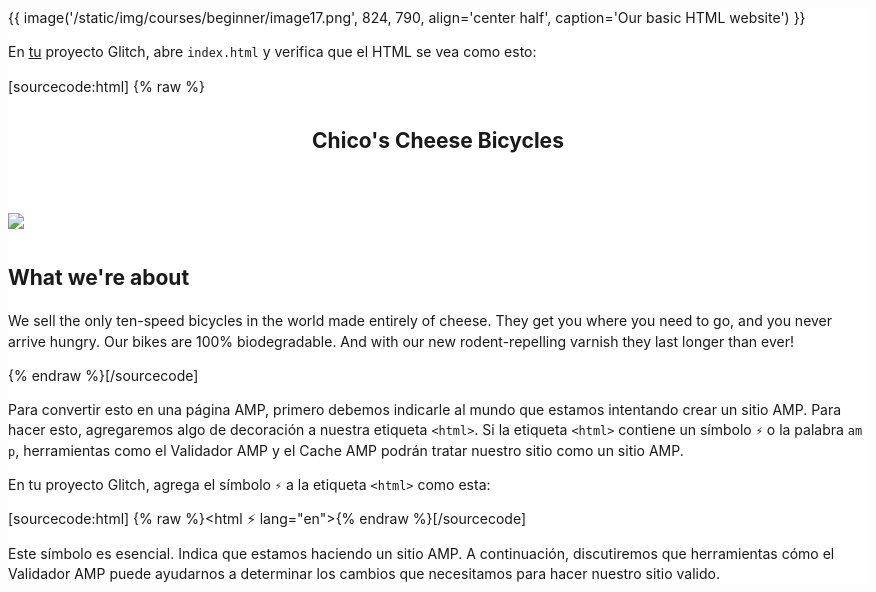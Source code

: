 {{ image('/static/img/courses/beginner/image17.png', 824, 790,  align='center half', caption='Our basic HTML website') }}

En <a href="https://glitch.com/edit/#!/nosy-leech" target="_blank">tu</a> proyecto Glitch, abre `index.html` y verifica que el HTML se vea como esto:

[sourcecode:html]
{% raw %}<!DOCTYPE html>
<html lang="en">
  <head>
    <meta charset="utf-8" />
    <title>Chico's Cheese Bicycles</title>
    <link
      rel="shortcut icon"
      href="https://cdn.glitch.com/d7f46a57-0ca4-4cca-ab0f-69068dec6631%2Fcheese-favicon.png?1540228964214"
    />
  </head>
  <body>
    <header class="headerbar"><h2>Chico's Cheese Bicycles</h2></header>
    <main>
      <div class="main-content">
        <img
          src="https://cdn.glitch.com/d7f46a57-0ca4-4cca-ab0f-69068dec6631%2Fricotta-racer.jpg?1540228217746"
        />
        <div class="below-hero">
          <h2 class="main-heading">What we're about</h2>
          <p class="main-text">
            We sell the only ten-speed bicycles in the world made entirely of
            cheese. They get you where you need to go, and you never arrive
            hungry. Our bikes are 100% biodegradable. And with our new
            rodent-repelling varnish they last longer than ever!
          </p>
        </div>
      </div>
    </main>
  </body>
</html>
{% endraw %}[/sourcecode]

Para convertir esto en una página AMP, primero debemos indicarle al mundo que estamos intentando crear un sitio AMP. Para hacer esto, agregaremos algo de decoración a nuestra etiqueta `<html>`. Si la etiqueta `<html>` contiene un símbolo `⚡` o la palabra `amp`, herramientas como el Validador AMP y el Cache AMP podrán tratar nuestro sitio como un sitio AMP.

En tu proyecto Glitch, agrega el símbolo `⚡` a la etiqueta `<html>` como esta:

[sourcecode:html]
{% raw %}<html ⚡ lang="en">{% endraw %}[/sourcecode]

Este símbolo es esencial. Indica que estamos haciendo un sitio AMP. A continuación, discutiremos que herramientas cómo el Validador AMP puede ayudarnos a determinar los cambios que necesitamos para hacer nuestro sitio valido.
